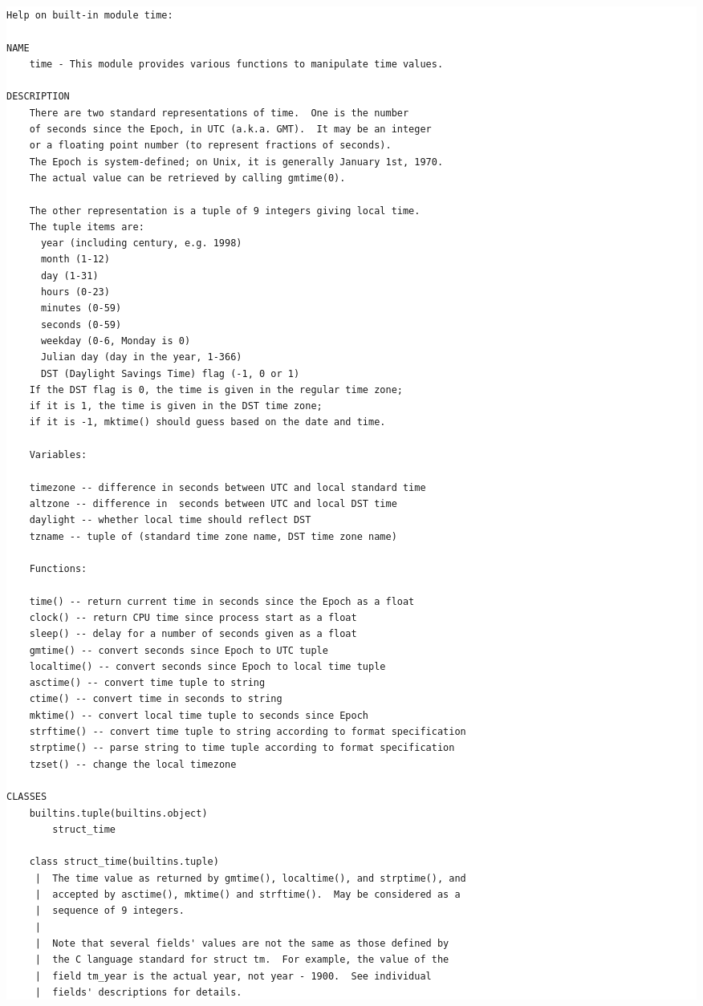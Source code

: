     Help on built-in module time:
    
    NAME
        time - This module provides various functions to manipulate time values.
    
    DESCRIPTION
        There are two standard representations of time.  One is the number
        of seconds since the Epoch, in UTC (a.k.a. GMT).  It may be an integer
        or a floating point number (to represent fractions of seconds).
        The Epoch is system-defined; on Unix, it is generally January 1st, 1970.
        The actual value can be retrieved by calling gmtime(0).
        
        The other representation is a tuple of 9 integers giving local time.
        The tuple items are:
          year (including century, e.g. 1998)
          month (1-12)
          day (1-31)
          hours (0-23)
          minutes (0-59)
          seconds (0-59)
          weekday (0-6, Monday is 0)
          Julian day (day in the year, 1-366)
          DST (Daylight Savings Time) flag (-1, 0 or 1)
        If the DST flag is 0, the time is given in the regular time zone;
        if it is 1, the time is given in the DST time zone;
        if it is -1, mktime() should guess based on the date and time.
        
        Variables:
        
        timezone -- difference in seconds between UTC and local standard time
        altzone -- difference in  seconds between UTC and local DST time
        daylight -- whether local time should reflect DST
        tzname -- tuple of (standard time zone name, DST time zone name)
        
        Functions:
        
        time() -- return current time in seconds since the Epoch as a float
        clock() -- return CPU time since process start as a float
        sleep() -- delay for a number of seconds given as a float
        gmtime() -- convert seconds since Epoch to UTC tuple
        localtime() -- convert seconds since Epoch to local time tuple
        asctime() -- convert time tuple to string
        ctime() -- convert time in seconds to string
        mktime() -- convert local time tuple to seconds since Epoch
        strftime() -- convert time tuple to string according to format specification
        strptime() -- parse string to time tuple according to format specification
        tzset() -- change the local timezone
    
    CLASSES
        builtins.tuple(builtins.object)
            struct_time
        
        class struct_time(builtins.tuple)
         |  The time value as returned by gmtime(), localtime(), and strptime(), and
         |  accepted by asctime(), mktime() and strftime().  May be considered as a
         |  sequence of 9 integers.
         |  
         |  Note that several fields' values are not the same as those defined by
         |  the C language standard for struct tm.  For example, the value of the
         |  field tm_year is the actual year, not year - 1900.  See individual
         |  fields' descriptions for details.